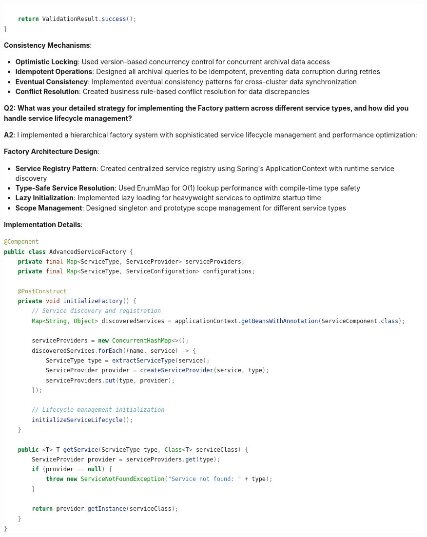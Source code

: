 ```java
    
    return ValidationResult.success();
}
```

**Consistency Mechanisms**:
- **Optimistic Locking**: Used version-based concurrency control for concurrent archival data access
- **Idempotent Operations**: Designed all archival queries to be idempotent, preventing data corruption during retries
- **Eventual Consistency**: Implemented eventual consistency patterns for cross-cluster data synchronization
- **Conflict Resolution**: Created business rule-based conflict resolution for data discrepancies

**Q2: What was your detailed strategy for implementing the Factory pattern across different service types, and how did you handle service lifecycle management?**

**A2**: I implemented a hierarchical factory system with sophisticated service lifecycle management and performance optimization:

**Factory Architecture Design**:
- **Service Registry Pattern**: Created centralized service registry using Spring's ApplicationContext with runtime service discovery
- **Type-Safe Service Resolution**: Used EnumMap for O(1) lookup performance with compile-time type safety
- **Lazy Initialization**: Implemented lazy loading for heavyweight services to optimize startup time
- **Scope Management**: Designed singleton and prototype scope management for different service types

**Implementation Details**:
```java
@Component
public class AdvancedServiceFactory {
    private final Map<ServiceType, ServiceProvider> serviceProviders;
    private final Map<ServiceType, ServiceConfiguration> configurations;
    
    @PostConstruct
    private void initializeFactory() {
        // Service discovery and registration
        Map<String, Object> discoveredServices = applicationContext.getBeansWithAnnotation(ServiceComponent.class);
        
        serviceProviders = new ConcurrentHashMap<>();
        discoveredServices.forEach((name, service) -> {
            ServiceType type = extractServiceType(service);
            ServiceProvider provider = createServiceProvider(service, type);
            serviceProviders.put(type, provider);
        });
        
        // Lifecycle management initialization
        initializeServiceLifecycle();
    }
    
    public <T> T getService(ServiceType type, Class<T> serviceClass) {
        ServiceProvider provider = serviceProviders.get(type);
        if (provider == null) {
            throw new ServiceNotFoundException("Service not found: " + type);
        }
        
        return provider.getInstance(serviceClass);
    }
}
```
